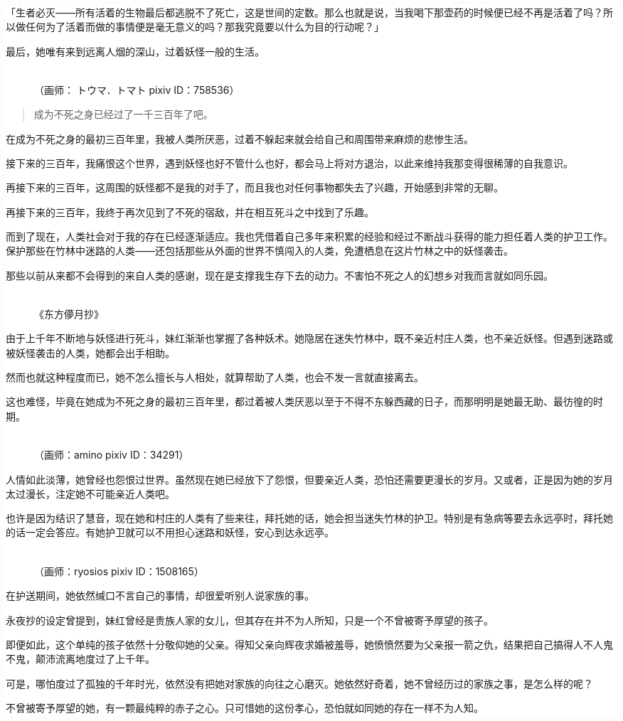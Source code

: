 「生者必灭——所有活着的生物最后都逃脱不了死亡，这是世间的定数。那么也就是说，当我喝下那壶药的时候便已经不再是活着了吗？所以做任何为了活着而做的事情便是毫无意义的吗？那我究竟要以什么为目的行动呢？」

最后，她唯有来到远离人烟的深山，过着妖怪一般的生活。

<figure>
  <img src="http://www.uzkk.net/wp-content/uploads/2018/11/18281828_p0-724x1024.jpg" alt=""/>
  <figcaption>（画师： トウマ．トマト pixiv ID：758536）</figcaption>
</figure>

> 成为不死之身已经过了一千三百年了吧。

在成为不死之身的最初三百年里，我被人类所厌恶，过着不躲起来就会给自己和周围带来麻烦的悲惨生活。

接下来的三百年，我痛恨这个世界，遇到妖怪也好不管什么也好，都会马上将对方退治，以此来维持我那变得很稀薄的自我意识。

再接下来的三百年，这周围的妖怪都不是我的对手了，而且我也对任何事物都失去了兴趣，开始感到非常的无聊。

再接下来的三百年，我终于再次见到了不死的宿敌，并在相互死斗之中找到了乐趣。

而到了现在，人类社会对于我的存在已经逐渐适应。我也凭借着自己多年来积累的经验和经过不断战斗获得的能力担任着人类的护卫工作。保护那些在竹林中迷路的人类——还包括那些从外面的世界不慎闯入的人类，免遭栖息在这片竹林之中的妖怪袭击。

那些以前从来都不会得到的来自人类的感谢，现在是支撑我生存下去的动力。不害怕不死之人的幻想乡对我而言就如同乐园。

<figure>
  <img src="http://www.uzkk.net/wp-content/uploads/2018/11/4-2-833x1024.jpg" alt=""/>
  <figcaption>《东方儚月抄》</figcaption>
</figure>

由于上千年不断地与妖怪进行死斗，妹红渐渐也掌握了各种妖术。她隐居在迷失竹林中，既不亲近村庄人类，也不亲近妖怪。但遇到迷路或被妖怪袭击的人类，她都会出手相助。

然而也就这种程度而已，她不怎么擅长与人相处，就算帮助了人类，也会不发一言就直接离去。

这也难怪，毕竟在她成为不死之身的最初三百年里，都过着被人类厌恶以至于不得不东躲西藏的日子，而那明明是她最无助、最彷徨的时期。

<figure>
  <img src="http://www.uzkk.net/wp-content/uploads/2018/11/61261832_p0.png" alt=""/>
  <figcaption>（画师：amino pixiv ID：34291）</figcaption>
</figure>

人情如此淡薄，她曾经也怨恨过世界。虽然现在她已经放下了怨恨，但要亲近人类，恐怕还需要更漫长的岁月。又或者，正是因为她的岁月太过漫长，注定她不可能亲近人类吧。

也许是因为结识了慧音，现在她和村庄的人类有了些来往，拜托她的话，她会担当迷失竹林的护卫。特别是有急病等要去永远亭时，拜托她的话一定会答应。有她护卫就可以不用担心迷路和妖怪，安心到达永远亭。

<figure>
  <img src="http://www.uzkk.net/wp-content/uploads/2018/11/50353643_p7-1024x585.jpg" alt=""/>
  <figcaption>（画师：ryosios pixiv ID：1508165）</figcaption>
</figure>

在护送期间，她依然缄口不言自己的事情，却很爱听别人说家族的事。

永夜抄的设定曾提到，妹红曾经是贵族人家的女儿，但其存在并不为人所知，只是一个不曾被寄予厚望的孩子。

即便如此，这个单纯的孩子依然十分敬仰她的父亲。得知父亲向辉夜求婚被羞辱，她愤愤然要为父亲报一箭之仇，结果把自己搞得人不人鬼不鬼，颠沛流离地度过了上千年。

可是，哪怕度过了孤独的千年时光，依然没有把她对家族的向往之心磨灭。她依然好奇着，她不曾经历过的家族之事，是怎么样的呢？

不曾被寄予厚望的她，有一颗最纯粹的赤子之心。只可惜她的这份孝心，恐怕就如同她的存在一样不为人知。
